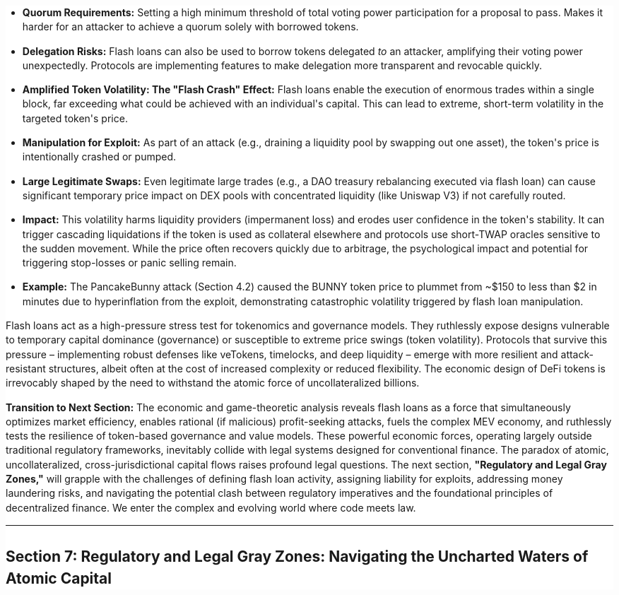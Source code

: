 *   **Quorum Requirements:** Setting a high minimum threshold of total voting power participation for a proposal to pass. Makes it harder for an attacker to achieve a quorum solely with borrowed tokens.

*   **Delegation Risks:** Flash loans can also be used to borrow tokens delegated *to* an attacker, amplifying their voting power unexpectedly. Protocols are implementing features to make delegation more transparent and revocable quickly.

*   **Amplified Token Volatility: The "Flash Crash" Effect:** Flash loans enable the execution of enormous trades within a single block, far exceeding what could be achieved with an individual's capital. This can lead to extreme, short-term volatility in the targeted token's price.

*   **Manipulation for Exploit:** As part of an attack (e.g., draining a liquidity pool by swapping out one asset), the token's price is intentionally crashed or pumped.

*   **Large Legitimate Swaps:** Even legitimate large trades (e.g., a DAO treasury rebalancing executed via flash loan) can cause significant temporary price impact on DEX pools with concentrated liquidity (like Uniswap V3) if not carefully routed.

*   **Impact:** This volatility harms liquidity providers (impermanent loss) and erodes user confidence in the token's stability. It can trigger cascading liquidations if the token is used as collateral elsewhere and protocols use short-TWAP oracles sensitive to the sudden movement. While the price often recovers quickly due to arbitrage, the psychological impact and potential for triggering stop-losses or panic selling remain.

*   **Example:** The PancakeBunny attack (Section 4.2) caused the BUNNY token price to plummet from ~$150 to less than $2 in minutes due to hyperinflation from the exploit, demonstrating catastrophic volatility triggered by flash loan manipulation.

Flash loans act as a high-pressure stress test for tokenomics and governance models. They ruthlessly expose designs vulnerable to temporary capital dominance (governance) or susceptible to extreme price swings (token volatility). Protocols that survive this pressure – implementing robust defenses like veTokens, timelocks, and deep liquidity – emerge with more resilient and attack-resistant structures, albeit often at the cost of increased complexity or reduced flexibility. The economic design of DeFi tokens is irrevocably shaped by the need to withstand the atomic force of uncollateralized billions.

**Transition to Next Section:** The economic and game-theoretic analysis reveals flash loans as a force that simultaneously optimizes market efficiency, enables rational (if malicious) profit-seeking attacks, fuels the complex MEV economy, and ruthlessly tests the resilience of token-based governance and value models. These powerful economic forces, operating largely outside traditional regulatory frameworks, inevitably collide with legal systems designed for conventional finance. The paradox of atomic, uncollateralized, cross-jurisdictional capital flows raises profound legal questions. The next section, **"Regulatory and Legal Gray Zones,"** will grapple with the challenges of defining flash loan activity, assigning liability for exploits, addressing money laundering risks, and navigating the potential clash between regulatory imperatives and the foundational principles of decentralized finance. We enter the complex and evolving world where code meets law.



---





## Section 7: Regulatory and Legal Gray Zones: Navigating the Uncharted Waters of Atomic Capital

